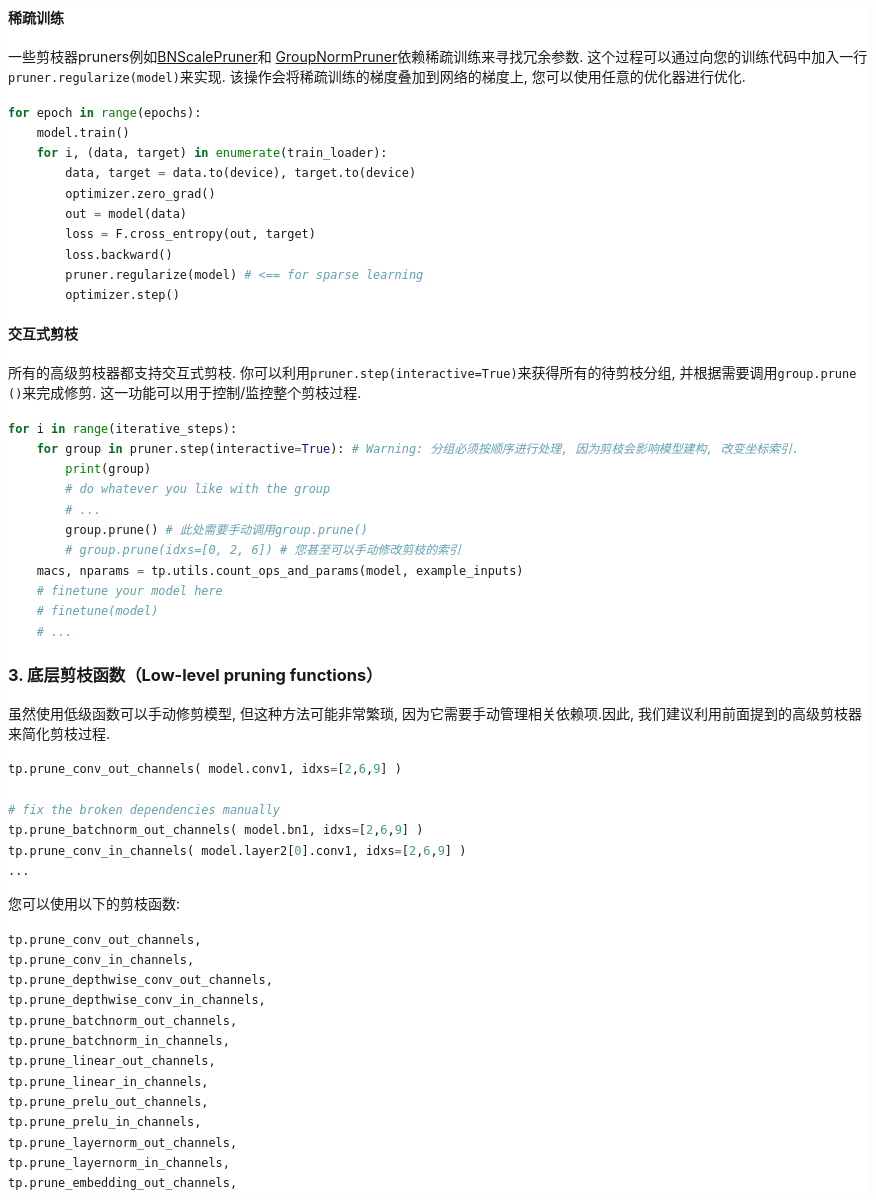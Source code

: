 #### 稀疏训练
一些剪枝器pruners例如[BNScalePruner](https://github.com/VainF/Torch-Pruning/blob/dd59921365d72acb2857d3d74f75c03e477060fb/torch_pruning/pruner/algorithms/batchnorm_scale_pruner.py#L45)和 [GroupNormPruner](https://github.com/VainF/Torch-Pruning/blob/dd59921365d72acb2857d3d74f75c03e477060fb/torch_pruning/pruner/algorithms/group_norm_pruner.py#L53)依赖稀疏训练来寻找冗余参数. 这个过程可以通过向您的训练代码中加入一行``pruner.regularize(model)``来实现. 该操作会将稀疏训练的梯度叠加到网络的梯度上, 您可以使用任意的优化器进行优化.
```python
for epoch in range(epochs):
    model.train()
    for i, (data, target) in enumerate(train_loader):
        data, target = data.to(device), target.to(device)
        optimizer.zero_grad()
        out = model(data)
        loss = F.cross_entropy(out, target)
        loss.backward()
        pruner.regularize(model) # <== for sparse learning
        optimizer.step()
```

#### 交互式剪枝
所有的高级剪枝器都支持交互式剪枝. 你可以利用``pruner.step(interactive=True)``来获得所有的待剪枝分组, 并根据需要调用``group.prune()``来完成修剪. 这一功能可以用于控制/监控整个剪枝过程.

```python
for i in range(iterative_steps):
    for group in pruner.step(interactive=True): # Warning: 分组必须按顺序进行处理, 因为剪枝会影响模型建构, 改变坐标索引.
        print(group) 
        # do whatever you like with the group 
        # ...
        group.prune() # 此处需要手动调用group.prune()
        # group.prune(idxs=[0, 2, 6]) # 您甚至可以手动修改剪枝的索引
    macs, nparams = tp.utils.count_ops_and_params(model, example_inputs)
    # finetune your model here
    # finetune(model)
    # ...
```



### 3. 底层剪枝函数（Low-level pruning functions）

虽然使用低级函数可以手动修剪模型, 但这种方法可能非常繁琐, 因为它需要手动管理相关依赖项.因此, 我们建议利用前面提到的高级剪枝器来简化剪枝过程.

```python
tp.prune_conv_out_channels( model.conv1, idxs=[2,6,9] )

# fix the broken dependencies manually
tp.prune_batchnorm_out_channels( model.bn1, idxs=[2,6,9] )
tp.prune_conv_in_channels( model.layer2[0].conv1, idxs=[2,6,9] )
...
```

您可以使用以下的剪枝函数:
```python
tp.prune_conv_out_channels,
tp.prune_conv_in_channels,
tp.prune_depthwise_conv_out_channels,
tp.prune_depthwise_conv_in_channels,
tp.prune_batchnorm_out_channels,
tp.prune_batchnorm_in_channels,
tp.prune_linear_out_channels,
tp.prune_linear_in_channels,
tp.prune_prelu_out_channels,
tp.prune_prelu_in_channels,
tp.prune_layernorm_out_channels,
tp.prune_layernorm_in_channels,
tp.prune_embedding_out_channels,
```